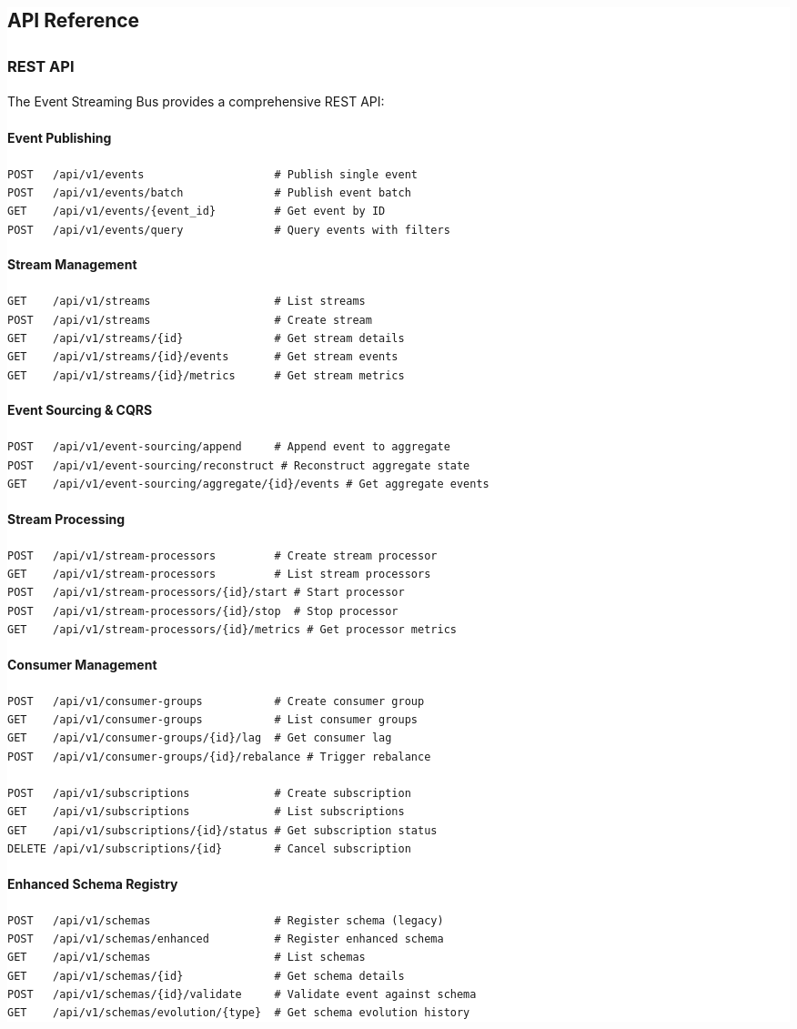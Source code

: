 ## API Reference

### REST API

The Event Streaming Bus provides a comprehensive REST API:

#### Event Publishing
```
POST   /api/v1/events                    # Publish single event
POST   /api/v1/events/batch              # Publish event batch  
GET    /api/v1/events/{event_id}         # Get event by ID
POST   /api/v1/events/query              # Query events with filters
```

#### Stream Management
```
GET    /api/v1/streams                   # List streams
POST   /api/v1/streams                   # Create stream
GET    /api/v1/streams/{id}              # Get stream details
GET    /api/v1/streams/{id}/events       # Get stream events
GET    /api/v1/streams/{id}/metrics      # Get stream metrics
```

#### Event Sourcing & CQRS
```
POST   /api/v1/event-sourcing/append     # Append event to aggregate
POST   /api/v1/event-sourcing/reconstruct # Reconstruct aggregate state
GET    /api/v1/event-sourcing/aggregate/{id}/events # Get aggregate events
```

#### Stream Processing
```
POST   /api/v1/stream-processors         # Create stream processor
GET    /api/v1/stream-processors         # List stream processors
POST   /api/v1/stream-processors/{id}/start # Start processor
POST   /api/v1/stream-processors/{id}/stop  # Stop processor
GET    /api/v1/stream-processors/{id}/metrics # Get processor metrics
```

#### Consumer Management
```
POST   /api/v1/consumer-groups           # Create consumer group
GET    /api/v1/consumer-groups           # List consumer groups
GET    /api/v1/consumer-groups/{id}/lag  # Get consumer lag
POST   /api/v1/consumer-groups/{id}/rebalance # Trigger rebalance

POST   /api/v1/subscriptions             # Create subscription
GET    /api/v1/subscriptions             # List subscriptions
GET    /api/v1/subscriptions/{id}/status # Get subscription status
DELETE /api/v1/subscriptions/{id}        # Cancel subscription
```

#### Enhanced Schema Registry
```
POST   /api/v1/schemas                   # Register schema (legacy)
POST   /api/v1/schemas/enhanced          # Register enhanced schema
GET    /api/v1/schemas                   # List schemas
GET    /api/v1/schemas/{id}              # Get schema details
POST   /api/v1/schemas/{id}/validate     # Validate event against schema
GET    /api/v1/schemas/evolution/{type}  # Get schema evolution history
```
